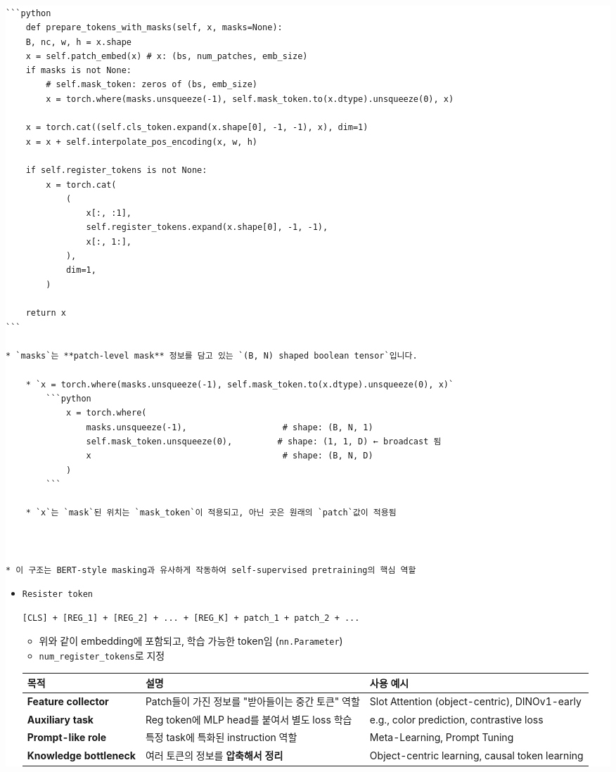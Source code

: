     ```python
        def prepare_tokens_with_masks(self, x, masks=None):
        B, nc, w, h = x.shape
        x = self.patch_embed(x) # x: (bs, num_patches, emb_size)
        if masks is not None:
            # self.mask_token: zeros of (bs, emb_size)
            x = torch.where(masks.unsqueeze(-1), self.mask_token.to(x.dtype).unsqueeze(0), x)

        x = torch.cat((self.cls_token.expand(x.shape[0], -1, -1), x), dim=1)
        x = x + self.interpolate_pos_encoding(x, w, h)

        if self.register_tokens is not None:
            x = torch.cat(
                (
                    x[:, :1],
                    self.register_tokens.expand(x.shape[0], -1, -1),
                    x[:, 1:],
                ),
                dim=1,
            )

        return x
    ```

    * `masks`는 **patch-level mask** 정보를 담고 있는 `(B, N) shaped boolean tensor`입니다.

        * `x = torch.where(masks.unsqueeze(-1), self.mask_token.to(x.dtype).unsqueeze(0), x)`
            ```python
                x = torch.where(
                    masks.unsqueeze(-1),                   # shape: (B, N, 1)
                    self.mask_token.unsqueeze(0),         # shape: (1, 1, D) ← broadcast 됨
                    x                                      # shape: (B, N, D)
                )
            ```

        * `x`는 `mask`된 위치는 `mask_token`이 적용되고, 아닌 곳은 원래의 `patch`값이 적용됨



    * 이 구조는 BERT-style masking과 유사하게 작동하여 self-supervised pretraining의 핵심 역할


* `Resister token`

    ```txt
    [CLS] + [REG_1] + [REG_2] + ... + [REG_K] + patch_1 + patch_2 + ...
    ```
    * 위와 같이 embedding에 포함되고, 학습 가능한 token임 (`nn.Parameter`)
    * `num_register_tokens`로 지정

    | 목적                       | 설명                                  | 사용 예시                                          |
    | ------------------------ | ----------------------------------- | ---------------------------------------------- |
    | **Feature collector**    | Patch들이 가진 정보를 "받아들이는 중간 토큰" 역할     | Slot Attention (object-centric), DINOv1-early  |
    | **Auxiliary task**       | Reg token에 MLP head를 붙여서 별도 loss 학습 | e.g., color prediction, contrastive loss       |
    | **Prompt-like role**     | 특정 task에 특화된 instruction 역할         | Meta-Learning, Prompt Tuning                   |
    | **Knowledge bottleneck** | 여러 토큰의 정보를 **압축해서 정리**              | Object-centric learning, causal token learning |
